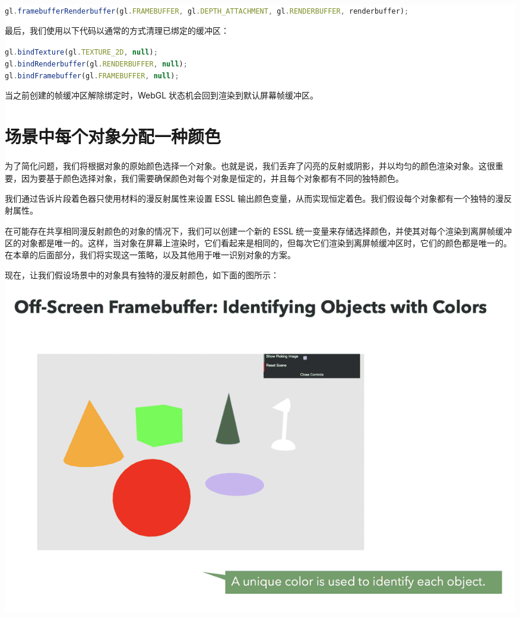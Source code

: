 ```js
gl.framebufferRenderbuffer(gl.FRAMEBUFFER, gl.DEPTH_ATTACHMENT, gl.RENDERBUFFER, renderbuffer);
```

最后，我们使用以下代码以通常的方式清理已绑定的缓冲区：

```js
gl.bindTexture(gl.TEXTURE_2D, null);
gl.bindRenderbuffer(gl.RENDERBUFFER, null);
gl.bindFramebuffer(gl.FRAMEBUFFER, null);
```

当之前创建的帧缓冲区解除绑定时，WebGL 状态机会回到渲染到默认屏幕帧缓冲区。

# 场景中每个对象分配一种颜色

为了简化问题，我们将根据对象的原始颜色选择一个对象。也就是说，我们丢弃了闪亮的反射或阴影，并以均匀的颜色渲染对象。这很重要，因为要基于颜色选择对象，我们需要确保颜色对每个对象是恒定的，并且每个对象都有不同的独特颜色。

我们通过告诉片段着色器只使用材料的漫反射属性来设置 ESSL 输出颜色变量，从而实现恒定着色。我们假设每个对象都有一个独特的漫反射属性。

在可能存在共享相同漫反射颜色的对象的情况下，我们可以创建一个新的 ESSL 统一变量来存储选择颜色，并使其对每个渲染到离屏帧缓冲区的对象都是唯一的。这样，当对象在屏幕上渲染时，它们看起来是相同的，但每次它们渲染到离屏帧缓冲区时，它们的颜色都是唯一的。在本章的后面部分，我们将实现这一策略，以及其他用于唯一识别对象的方案。

现在，让我们假设场景中的对象具有独特的漫反射颜色，如下面的图所示：

![图片](img/782a5cbf-3790-45b8-a185-9ba22c6a21b8.png)

